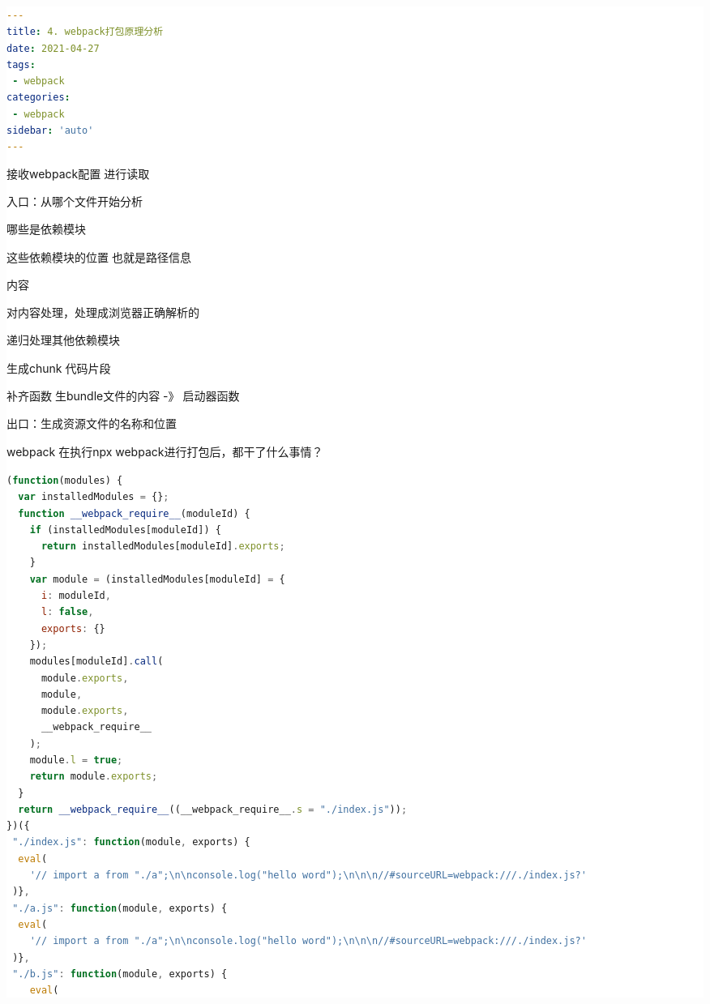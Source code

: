 ```yaml
---
title: 4. webpack打包原理分析
date: 2021-04-27
tags:
 - webpack
categories:
 - webpack
sidebar: 'auto'
---
```


接收webpack配置 进行读取

入口：从哪个文件开始分析

哪些是依赖模块

这些依赖模块的位置 也就是路径信息

内容

对内容处理，处理成浏览器正确解析的

递归处理其他依赖模块

生成chunk 代码片段

补齐函数 生bundle文件的内容 -》 启动器函数

出口：生成资源文件的名称和位置

webpack 在执行npx webpack进行打包后，都干了什么事情？
```js
(function(modules) {
  var installedModules = {};
  function __webpack_require__(moduleId) {
    if (installedModules[moduleId]) {
      return installedModules[moduleId].exports;
    }
    var module = (installedModules[moduleId] = {
      i: moduleId,
      l: false,
      exports: {}
    });
    modules[moduleId].call(
      module.exports,
      module,
      module.exports,
      __webpack_require__
    );
    module.l = true;
    return module.exports;
  }
  return __webpack_require__((__webpack_require__.s = "./index.js"));
})({
 "./index.js": function(module, exports) {
  eval(
    '// import a from "./a";\n\nconsole.log("hello word");\n\n\n//#sourceURL=webpack:///./index.js?'
 )},
 "./a.js": function(module, exports) {
  eval(
    '// import a from "./a";\n\nconsole.log("hello word");\n\n\n//#sourceURL=webpack:///./index.js?'
 )},
 "./b.js": function(module, exports) {
    eval(
```